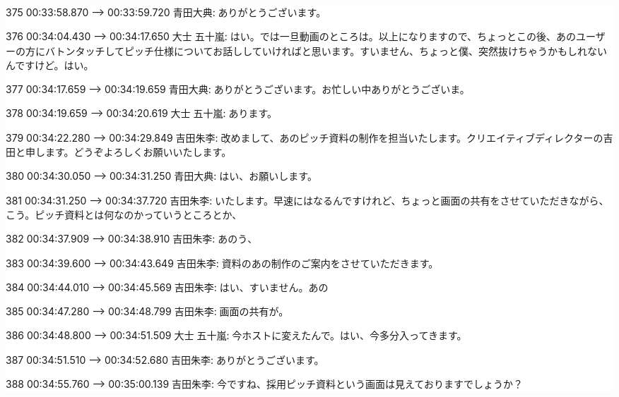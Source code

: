 375
00:33:58.870 --> 00:33:59.720
青田大典: ありがとうございます。

376
00:34:04.430 --> 00:34:17.650
大士 五十嵐: はい。では一旦動画のところは。以上になりますので、ちょっとこの後、あのユーザーの方にバトンタッチしてピッチ仕様についてお話ししていければと思います。すいません、ちょっと僕、突然抜けちゃうかもしれないんですけど。はい。

377
00:34:17.659 --> 00:34:19.659
青田大典: ありがとうございます。お忙しい中ありがとうございま。

378
00:34:19.659 --> 00:34:20.619
大士 五十嵐: あります。

379
00:34:22.280 --> 00:34:29.849
吉田朱李: 改めまして、あのピッチ資料の制作を担当いたします。クリエイティブディレクターの吉田と申します。どうぞよろしくお願いいたします。

380
00:34:30.050 --> 00:34:31.250
青田大典: はい、お願いします。

381
00:34:31.250 --> 00:34:37.720
吉田朱李: いたします。早速にはなるんですけれど、ちょっと画面の共有をさせていただきながら、こう。ピッチ資料とは何なのかっていうところとか、

382
00:34:37.909 --> 00:34:38.910
吉田朱李: あのう、

383
00:34:39.600 --> 00:34:43.649
吉田朱李: 資料のあの制作のご案内をさせていただきます。

384
00:34:44.010 --> 00:34:45.569
吉田朱李: はい、すいません。あの

385
00:34:47.280 --> 00:34:48.799
吉田朱李: 画面の共有が。

386
00:34:48.800 --> 00:34:51.509
大士 五十嵐: 今ホストに変えたんで。はい、今多分入ってきます。

387
00:34:51.510 --> 00:34:52.680
吉田朱李: ありがとうございます。

388
00:34:55.760 --> 00:35:00.139
吉田朱李: 今ですね、採用ピッチ資料という画面は見えておりますでしょうか？
